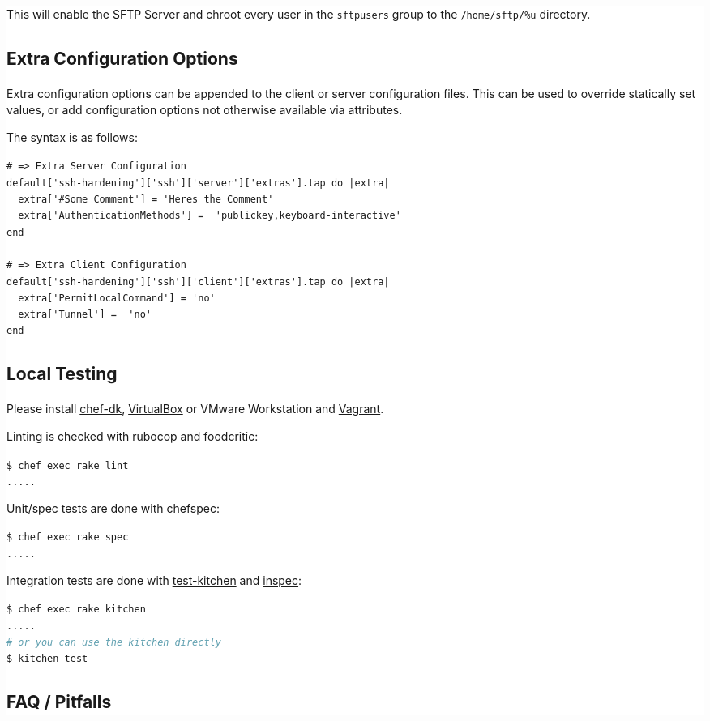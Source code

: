This will enable the SFTP Server and chroot every user in the `sftpusers` group to the `/home/sftp/%u` directory.

## Extra Configuration Options
Extra configuration options can be appended to the client or server configuration files.  This can be used to override statically set values, or add configuration options not otherwise available via attributes.

The syntax is as follows:
```
# => Extra Server Configuration
default['ssh-hardening']['ssh']['server']['extras'].tap do |extra|
  extra['#Some Comment'] = 'Heres the Comment'
  extra['AuthenticationMethods'] =  'publickey,keyboard-interactive'
end

# => Extra Client Configuration
default['ssh-hardening']['ssh']['client']['extras'].tap do |extra|
  extra['PermitLocalCommand'] = 'no'
  extra['Tunnel'] =  'no'
end
```

## Local Testing

Please install [chef-dk](https://downloads.chef.io/chefdk), [VirtualBox](https://www.virtualbox.org/) or VMware Workstation and [Vagrant](https://www.vagrantup.com/).

Linting is checked with [rubocop](https://github.com/bbatsov/rubocop) and [foodcritic](http://www.foodcritic.io/):

```bash
$ chef exec rake lint
.....
```

Unit/spec tests are done with [chefspec](https://github.com/sethvargo/chefspec):

```bash
$ chef exec rake spec
.....
```

Integration tests are done with [test-kitchen](http://kitchen.ci/) and [inspec](https://www.inspec.io/):

```bash
$ chef exec rake kitchen
.....
# or you can use the kitchen directly
$ kitchen test
```

## FAQ / Pitfalls


[1]: https://supermarket.getchef.com/cookbooks/ssh-hardening
[2]: http://travis-ci.org/dev-sec/chef-ssh-hardening
[3]: https://coveralls.io/r/dev-sec/chef-ssh-hardening
[4]: https://gemnasium.com/dev-sec/chef-ssh-hardening
[5]: https://gitter.im/dev-sec/general